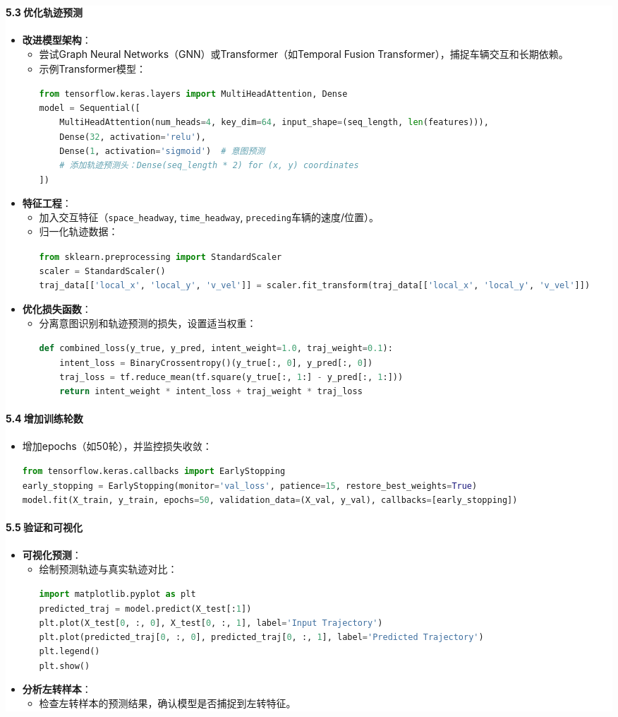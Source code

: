 #### 5.3 **优化轨迹预测**
- **改进模型架构**：
  - 尝试Graph Neural Networks（GNN）或Transformer（如Temporal Fusion Transformer），捕捉车辆交互和长期依赖。
  - 示例Transformer模型：
    ```python
    from tensorflow.keras.layers import MultiHeadAttention, Dense
    model = Sequential([
        MultiHeadAttention(num_heads=4, key_dim=64, input_shape=(seq_length, len(features))),
        Dense(32, activation='relu'),
        Dense(1, activation='sigmoid')  # 意图预测
        # 添加轨迹预测头：Dense(seq_length * 2) for (x, y) coordinates
    ])
    ```
- **特征工程**：
  - 加入交互特征（`space_headway`, `time_headway`, `preceding`车辆的速度/位置）。
  - 归一化轨迹数据：
    ```python
    from sklearn.preprocessing import StandardScaler
    scaler = StandardScaler()
    traj_data[['local_x', 'local_y', 'v_vel']] = scaler.fit_transform(traj_data[['local_x', 'local_y', 'v_vel']])
    ```
- **优化损失函数**：
  - 分离意图识别和轨迹预测的损失，设置适当权重：
    ```python
    def combined_loss(y_true, y_pred, intent_weight=1.0, traj_weight=0.1):
        intent_loss = BinaryCrossentropy()(y_true[:, 0], y_pred[:, 0])
        traj_loss = tf.reduce_mean(tf.square(y_true[:, 1:] - y_pred[:, 1:]))
        return intent_weight * intent_loss + traj_weight * traj_loss
    ```

#### 5.4 **增加训练轮数**
- 增加epochs（如50轮），并监控损失收敛：
  ```python
  from tensorflow.keras.callbacks import EarlyStopping
  early_stopping = EarlyStopping(monitor='val_loss', patience=15, restore_best_weights=True)
  model.fit(X_train, y_train, epochs=50, validation_data=(X_val, y_val), callbacks=[early_stopping])
  ```

#### 5.5 **验证和可视化**
- **可视化预测**：
  - 绘制预测轨迹与真实轨迹对比：
    ```python
    import matplotlib.pyplot as plt
    predicted_traj = model.predict(X_test[:1])
    plt.plot(X_test[0, :, 0], X_test[0, :, 1], label='Input Trajectory')
    plt.plot(predicted_traj[0, :, 0], predicted_traj[0, :, 1], label='Predicted Trajectory')
    plt.legend()
    plt.show()
    ```
- **分析左转样本**：
  - 检查左转样本的预测结果，确认模型是否捕捉到左转特征。
